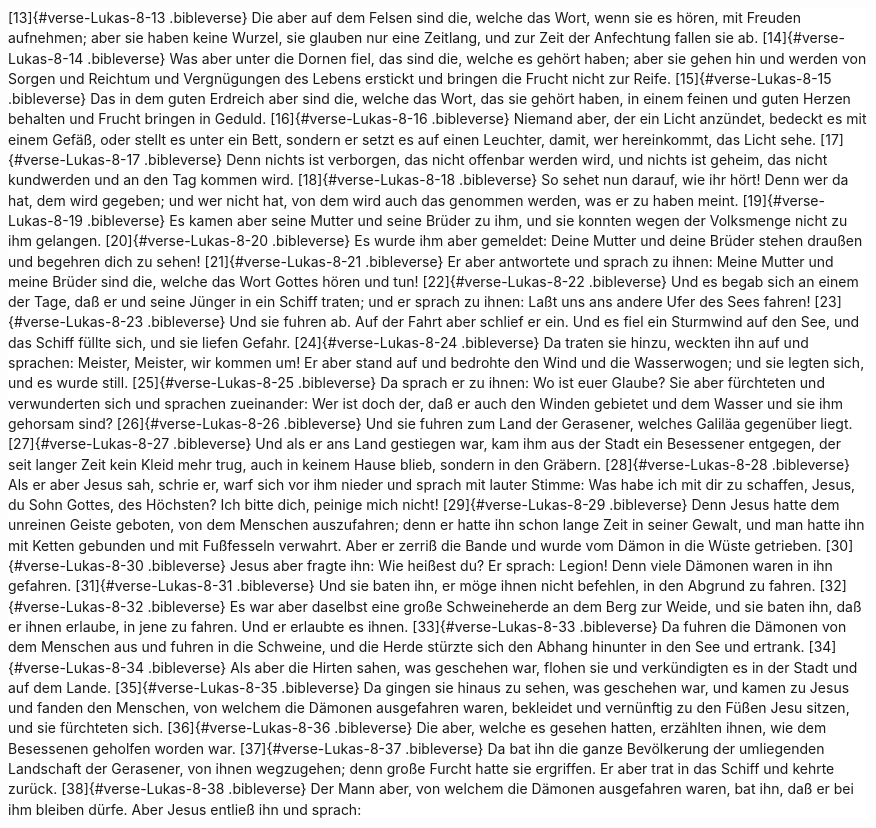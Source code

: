 [13]{#verse-Lukas-8-13 .bibleverse} Die aber auf dem Felsen sind die, welche das Wort, wenn sie es hören, mit Freuden aufnehmen; aber sie haben keine Wurzel, sie glauben nur eine Zeitlang, und zur Zeit der Anfechtung fallen sie ab. 
[14]{#verse-Lukas-8-14 .bibleverse} Was aber unter die Dornen fiel, das sind die, welche es gehört haben; aber sie gehen hin und werden von Sorgen und Reichtum und Vergnügungen des Lebens erstickt und bringen die Frucht nicht zur Reife. 
[15]{#verse-Lukas-8-15 .bibleverse} Das in dem guten Erdreich aber sind die, welche das Wort, das sie gehört haben, in einem feinen und guten Herzen behalten und Frucht bringen in Geduld. 
[16]{#verse-Lukas-8-16 .bibleverse} Niemand aber, der ein Licht anzündet, bedeckt es mit einem Gefäß, oder stellt es unter ein Bett, sondern er setzt es auf einen Leuchter, damit, wer hereinkommt, das Licht sehe. 
[17]{#verse-Lukas-8-17 .bibleverse} Denn nichts ist verborgen, das nicht offenbar werden wird, und nichts ist geheim, das nicht kundwerden und an den Tag kommen wird. 
[18]{#verse-Lukas-8-18 .bibleverse} So sehet nun darauf, wie ihr hört! Denn wer da hat, dem wird gegeben; und wer nicht hat, von dem wird auch das genommen werden, was er zu haben meint. 
[19]{#verse-Lukas-8-19 .bibleverse} Es kamen aber seine Mutter und seine Brüder zu ihm, und sie konnten wegen der Volksmenge nicht zu ihm gelangen. 
[20]{#verse-Lukas-8-20 .bibleverse} Es wurde ihm aber gemeldet: Deine Mutter und deine Brüder stehen draußen und begehren dich zu sehen! 
[21]{#verse-Lukas-8-21 .bibleverse} Er aber antwortete und sprach zu ihnen: Meine Mutter und meine Brüder sind die, welche das Wort Gottes hören und tun! 
[22]{#verse-Lukas-8-22 .bibleverse} Und es begab sich an einem der Tage, daß er und seine Jünger in ein Schiff traten; und er sprach zu ihnen: Laßt uns ans andere Ufer des Sees fahren! 
[23]{#verse-Lukas-8-23 .bibleverse} Und sie fuhren ab. Auf der Fahrt aber schlief er ein. Und es fiel ein Sturmwind auf den See, und das Schiff füllte sich, und sie liefen Gefahr. 
[24]{#verse-Lukas-8-24 .bibleverse} Da traten sie hinzu, weckten ihn auf und sprachen: Meister, Meister, wir kommen um! Er aber stand auf und bedrohte den Wind und die Wasserwogen; und sie legten sich, und es wurde still. 
[25]{#verse-Lukas-8-25 .bibleverse} Da sprach er zu ihnen: Wo ist euer Glaube? Sie aber fürchteten und verwunderten sich und sprachen zueinander: Wer ist doch der, daß er auch den Winden gebietet und dem Wasser und sie ihm gehorsam sind? 
[26]{#verse-Lukas-8-26 .bibleverse} Und sie fuhren zum Land der Gerasener, welches Galiläa gegenüber liegt. 
[27]{#verse-Lukas-8-27 .bibleverse} Und als er ans Land gestiegen war, kam ihm aus der Stadt ein Besessener entgegen, der seit langer Zeit kein Kleid mehr trug, auch in keinem Hause blieb, sondern in den Gräbern. 
[28]{#verse-Lukas-8-28 .bibleverse} Als er aber Jesus sah, schrie er, warf sich vor ihm nieder und sprach mit lauter Stimme: Was habe ich mit dir zu schaffen, Jesus, du Sohn Gottes, des Höchsten? Ich bitte dich, peinige mich nicht! 
[29]{#verse-Lukas-8-29 .bibleverse} Denn Jesus hatte dem unreinen Geiste geboten, von dem Menschen auszufahren; denn er hatte ihn schon lange Zeit in seiner Gewalt, und man hatte ihn mit Ketten gebunden und mit Fußfesseln verwahrt. Aber er zerriß die Bande und wurde vom Dämon in die Wüste getrieben. 
[30]{#verse-Lukas-8-30 .bibleverse} Jesus aber fragte ihn: Wie heißest du? Er sprach: Legion! Denn viele Dämonen waren in ihn gefahren. 
[31]{#verse-Lukas-8-31 .bibleverse} Und sie baten ihn, er möge ihnen nicht befehlen, in den Abgrund zu fahren. 
[32]{#verse-Lukas-8-32 .bibleverse} Es war aber daselbst eine große Schweineherde an dem Berg zur Weide, und sie baten ihn, daß er ihnen erlaube, in jene zu fahren. Und er erlaubte es ihnen. 
[33]{#verse-Lukas-8-33 .bibleverse} Da fuhren die Dämonen von dem Menschen aus und fuhren in die Schweine, und die Herde stürzte sich den Abhang hinunter in den See und ertrank. 
[34]{#verse-Lukas-8-34 .bibleverse} Als aber die Hirten sahen, was geschehen war, flohen sie und verkündigten es in der Stadt und auf dem Lande. 
[35]{#verse-Lukas-8-35 .bibleverse} Da gingen sie hinaus zu sehen, was geschehen war, und kamen zu Jesus und fanden den Menschen, von welchem die Dämonen ausgefahren waren, bekleidet und vernünftig zu den Füßen Jesu sitzen, und sie fürchteten sich. 
[36]{#verse-Lukas-8-36 .bibleverse} Die aber, welche es gesehen hatten, erzählten ihnen, wie dem Besessenen geholfen worden war. 
[37]{#verse-Lukas-8-37 .bibleverse} Da bat ihn die ganze Bevölkerung der umliegenden Landschaft der Gerasener, von ihnen wegzugehen; denn große Furcht hatte sie ergriffen. Er aber trat in das Schiff und kehrte zurück. 
[38]{#verse-Lukas-8-38 .bibleverse} Der Mann aber, von welchem die Dämonen ausgefahren waren, bat ihn, daß er bei ihm bleiben dürfe. Aber Jesus entließ ihn und sprach: 